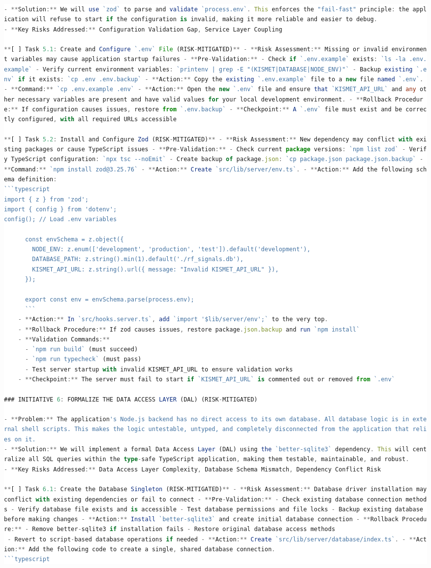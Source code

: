 ````typescript
- **Solution:** We will use `zod` to parse and validate `process.env`. This enforces the "fail-fast" principle: the application will refuse to start if the configuration is invalid, making it more reliable and easier to debug.
- **Key Risks Addressed:** Configuration Validation Gap, Service Layer Coupling

**[ ] Task 5.1: Create and Configure `.env` File (RISK-MITIGATED)** - **Risk Assessment:** Missing or invalid environment variables may cause application startup failures - **Pre-Validation:** - Check if `.env.example` exists: `ls -la .env.example` - Verify current environment variables: `printenv | grep -E "(KISMET|DATABASE|NODE_ENV)"` - Backup existing `.env` if it exists: `cp .env .env.backup` - **Action:** Copy the existing `.env.example` file to a new file named `.env`. - **Command:** `cp .env.example .env` - **Action:** Open the new `.env` file and ensure that `KISMET_API_URL` and any other necessary variables are present and have valid values for your local development environment. - **Rollback Procedure:** If configuration causes issues, restore from `.env.backup` - **Checkpoint:** A `.env` file must exist and be correctly configured, with all required URLs accessible

**[ ] Task 5.2: Install and Configure Zod (RISK-MITIGATED)** - **Risk Assessment:** New dependency may conflict with existing packages or cause TypeScript issues - **Pre-Validation:** - Check current package versions: `npm list zod` - Verify TypeScript configuration: `npx tsc --noEmit` - Create backup of package.json: `cp package.json package.json.backup` - **Command:** `npm install zod@3.25.76` - **Action:** Create `src/lib/server/env.ts`. - **Action:** Add the following schema definition:
```typescript
import { z } from 'zod';
import { config } from 'dotenv';
config(); // Load .env variables

      const envSchema = z.object({
        NODE_ENV: z.enum(['development', 'production', 'test']).default('development'),
        DATABASE_PATH: z.string().min(1).default('./rf_signals.db'),
        KISMET_API_URL: z.string().url({ message: "Invalid KISMET_API_URL" }),
      });

      export const env = envSchema.parse(process.env);
      ```
    - **Action:** In `src/hooks.server.ts`, add `import '$lib/server/env';` to the very top.
    - **Rollback Procedure:** If zod causes issues, restore package.json.backup and run `npm install`
    - **Validation Commands:**
      - `npm run build` (must succeed)
      - `npm run typecheck` (must pass)
      - Test server startup with invalid KISMET_API_URL to ensure validation works
    - **Checkpoint:** The server must fail to start if `KISMET_API_URL` is commented out or removed from `.env`

### INITIATIVE 6: FORMALIZE THE DATA ACCESS LAYER (DAL) (RISK-MITIGATED)

- **Problem:** The application's Node.js backend has no direct access to its own database. All database logic is in external shell scripts. This makes the logic untestable, untyped, and completely disconnected from the application that relies on it.
- **Solution:** We will implement a formal Data Access Layer (DAL) using the `better-sqlite3` dependency. This will centralize all SQL queries within the type-safe TypeScript application, making them testable, maintainable, and robust.
- **Key Risks Addressed:** Data Access Layer Complexity, Database Schema Mismatch, Dependency Conflict Risk

**[ ] Task 6.1: Create the Database Singleton (RISK-MITIGATED)** - **Risk Assessment:** Database driver installation may conflict with existing dependencies or fail to connect - **Pre-Validation:** - Check existing database connection methods - Verify database file exists and is accessible - Test database permissions and file locks - Backup existing database before making changes - **Action:** Install `better-sqlite3` and create initial database connection - **Rollback Procedure:** - Remove better-sqlite3 if installation fails - Restore original database access methods
 - Revert to script-based database operations if needed - **Action:** Create `src/lib/server/database/index.ts`. - **Action:** Add the following code to create a single, shared database connection.
```typescript
````